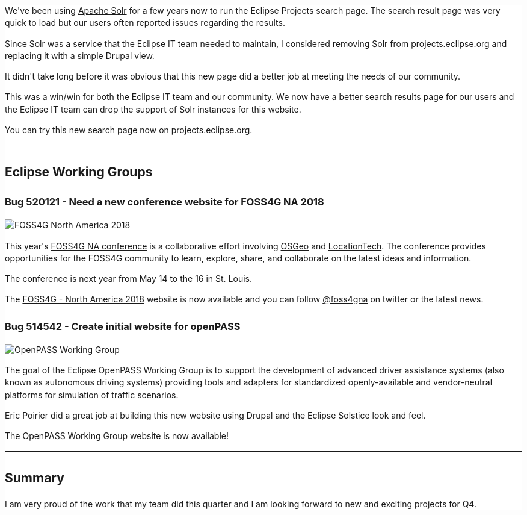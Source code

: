 We've been using [Apache Solr](http://lucene.apache.org/solr/) for a few years now to run the Eclipse Projects search page. The search result page was very quick to load but our users often reported issues regarding the results.

Since Solr was a service that the Eclipse IT team needed to maintain, I considered [removing Solr](https://bugs.eclipse.org/bugs/show_bug.cgi?id=519694) from projects.eclipse.org and replacing it with a simple Drupal view. 

It didn't take long before it was obvious that this new page did a better job at meeting the needs of our community. 

This was a win/win for both the Eclipse IT team and our community. We now have a better search results page for our users and the Eclipse IT team can drop the support of Solr instances for this website.

You can try this new search page now on [projects.eclipse.org](https://projects.eclipse.org).

---

## Eclipse Working Groups
### Bug 520121 - Need a new conference website for FOSS4G NA 2018

![FOSS4G North America 2018](/uploads/foss4g-2018.jpg "FOSS4G North America 2018")

This year's [FOSS4G NA conference](https://2018.foss4g-na.org/) is a collaborative effort involving [OSGeo](http://www.osgeo.org/) and [LocationTech](https://www.locationtech.org/). The conference provides opportunities for the FOSS4G community to learn, explore, share, and collaborate on the latest ideas and information.

The conference is next year from May 14 to the 16 in St. Louis.

The [FOSS4G - North America 2018](https://2018.foss4g-na.org/) website is now available and you can follow [@foss4gna](https://twitter.com/foss4gna) on twitter or the latest news.


### Bug 514542 - Create initial website for openPASS

![OpenPASS Working Group](/uploads/openpass.jpg "OpenPASS Working Group")

The goal of the Eclipse OpenPASS Working Group is to support the development of advanced driver assistance systems (also known as autonomous driving systems) providing tools and adapters for standardized openly-available and vendor-neutral platforms for simulation of traffic scenarios.

Eric Poirier did a great job at building this new website using Drupal and the Eclipse Solstice look and feel.

The [OpenPASS Working Group](http://openpass.eclipse.org/) website is now available!

---

## Summary
I am very proud of the work that my team did this quarter and I am looking forward to new and exciting projects for Q4.
